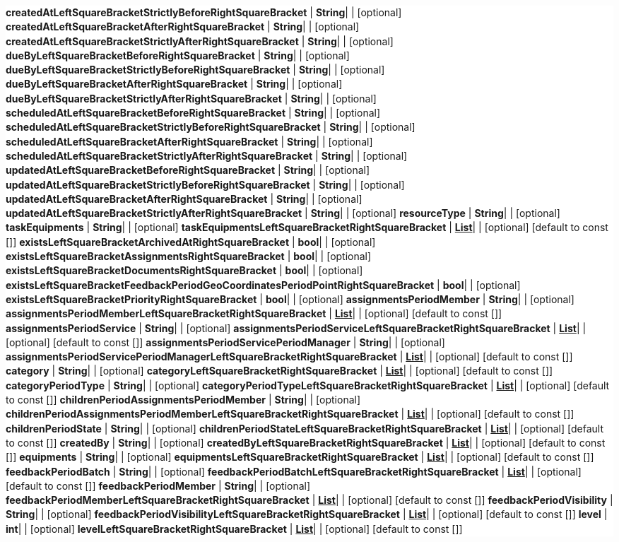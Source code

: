  **createdAtLeftSquareBracketStrictlyBeforeRightSquareBracket** | **String**|  | [optional] 
 **createdAtLeftSquareBracketAfterRightSquareBracket** | **String**|  | [optional] 
 **createdAtLeftSquareBracketStrictlyAfterRightSquareBracket** | **String**|  | [optional] 
 **dueByLeftSquareBracketBeforeRightSquareBracket** | **String**|  | [optional] 
 **dueByLeftSquareBracketStrictlyBeforeRightSquareBracket** | **String**|  | [optional] 
 **dueByLeftSquareBracketAfterRightSquareBracket** | **String**|  | [optional] 
 **dueByLeftSquareBracketStrictlyAfterRightSquareBracket** | **String**|  | [optional] 
 **scheduledAtLeftSquareBracketBeforeRightSquareBracket** | **String**|  | [optional] 
 **scheduledAtLeftSquareBracketStrictlyBeforeRightSquareBracket** | **String**|  | [optional] 
 **scheduledAtLeftSquareBracketAfterRightSquareBracket** | **String**|  | [optional] 
 **scheduledAtLeftSquareBracketStrictlyAfterRightSquareBracket** | **String**|  | [optional] 
 **updatedAtLeftSquareBracketBeforeRightSquareBracket** | **String**|  | [optional] 
 **updatedAtLeftSquareBracketStrictlyBeforeRightSquareBracket** | **String**|  | [optional] 
 **updatedAtLeftSquareBracketAfterRightSquareBracket** | **String**|  | [optional] 
 **updatedAtLeftSquareBracketStrictlyAfterRightSquareBracket** | **String**|  | [optional] 
 **resourceType** | **String**|  | [optional] 
 **taskEquipments** | **String**|  | [optional] 
 **taskEquipmentsLeftSquareBracketRightSquareBracket** | [**List<String>**](String.md)|  | [optional] [default to const []]
 **existsLeftSquareBracketArchivedAtRightSquareBracket** | **bool**|  | [optional] 
 **existsLeftSquareBracketAssignmentsRightSquareBracket** | **bool**|  | [optional] 
 **existsLeftSquareBracketDocumentsRightSquareBracket** | **bool**|  | [optional] 
 **existsLeftSquareBracketFeedbackPeriodGeoCoordinatesPeriodPointRightSquareBracket** | **bool**|  | [optional] 
 **existsLeftSquareBracketPriorityRightSquareBracket** | **bool**|  | [optional] 
 **assignmentsPeriodMember** | **String**|  | [optional] 
 **assignmentsPeriodMemberLeftSquareBracketRightSquareBracket** | [**List<String>**](String.md)|  | [optional] [default to const []]
 **assignmentsPeriodService** | **String**|  | [optional] 
 **assignmentsPeriodServiceLeftSquareBracketRightSquareBracket** | [**List<String>**](String.md)|  | [optional] [default to const []]
 **assignmentsPeriodServicePeriodManager** | **String**|  | [optional] 
 **assignmentsPeriodServicePeriodManagerLeftSquareBracketRightSquareBracket** | [**List<String>**](String.md)|  | [optional] [default to const []]
 **category** | **String**|  | [optional] 
 **categoryLeftSquareBracketRightSquareBracket** | [**List<String>**](String.md)|  | [optional] [default to const []]
 **categoryPeriodType** | **String**|  | [optional] 
 **categoryPeriodTypeLeftSquareBracketRightSquareBracket** | [**List<String>**](String.md)|  | [optional] [default to const []]
 **childrenPeriodAssignmentsPeriodMember** | **String**|  | [optional] 
 **childrenPeriodAssignmentsPeriodMemberLeftSquareBracketRightSquareBracket** | [**List<String>**](String.md)|  | [optional] [default to const []]
 **childrenPeriodState** | **String**|  | [optional] 
 **childrenPeriodStateLeftSquareBracketRightSquareBracket** | [**List<String>**](String.md)|  | [optional] [default to const []]
 **createdBy** | **String**|  | [optional] 
 **createdByLeftSquareBracketRightSquareBracket** | [**List<String>**](String.md)|  | [optional] [default to const []]
 **equipments** | **String**|  | [optional] 
 **equipmentsLeftSquareBracketRightSquareBracket** | [**List<String>**](String.md)|  | [optional] [default to const []]
 **feedbackPeriodBatch** | **String**|  | [optional] 
 **feedbackPeriodBatchLeftSquareBracketRightSquareBracket** | [**List<String>**](String.md)|  | [optional] [default to const []]
 **feedbackPeriodMember** | **String**|  | [optional] 
 **feedbackPeriodMemberLeftSquareBracketRightSquareBracket** | [**List<String>**](String.md)|  | [optional] [default to const []]
 **feedbackPeriodVisibility** | **String**|  | [optional] 
 **feedbackPeriodVisibilityLeftSquareBracketRightSquareBracket** | [**List<String>**](String.md)|  | [optional] [default to const []]
 **level** | **int**|  | [optional] 
 **levelLeftSquareBracketRightSquareBracket** | [**List<int>**](int.md)|  | [optional] [default to const []]